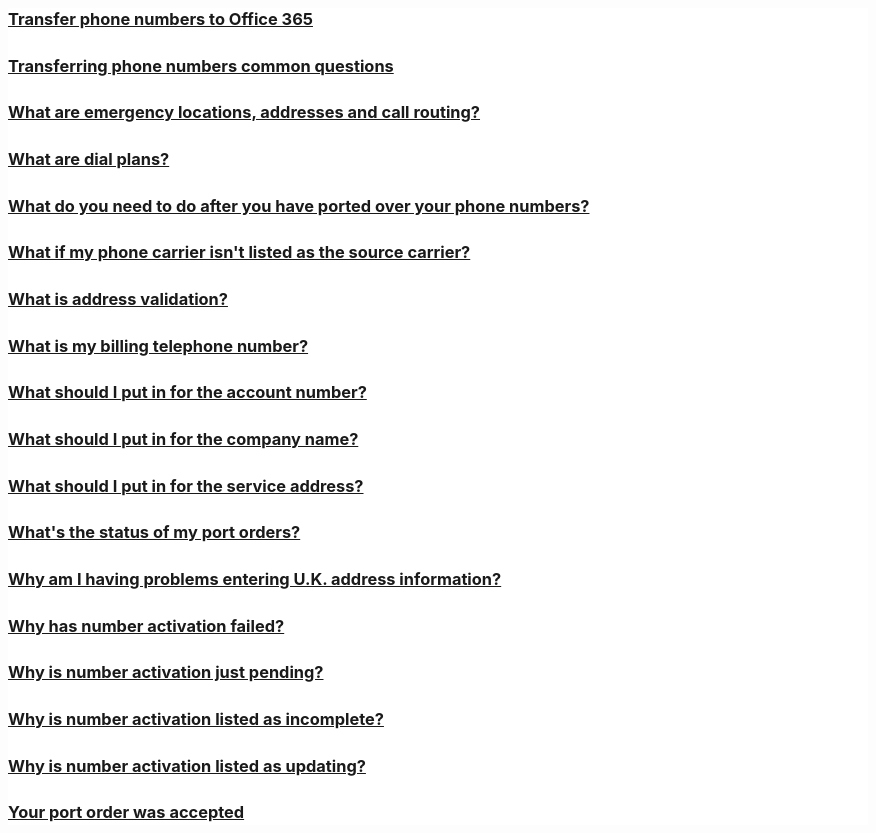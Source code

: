 ### [Transfer phone numbers to Office 365](what-are-calling-plans-in-office-365/transfer-phone-numbers-to-office-365.md)
### [Transferring phone numbers common questions](what-are-calling-plans-in-office-365/transferring-phone-numbers-common-questions.md)
### [What are emergency locations, addresses and call routing?](what-are-calling-plans-in-office-365/what-are-emergency-locations-addresses-and-call-routing.md)
### [What are dial plans?](what-are-calling-plans-in-office-365/what-are-dial-plans.md)
### [What do you need to do after you have ported over your phone numbers?](what-are-calling-plans-in-office-365/what-do-you-need-to-do-after-you-have-ported-over-your-phone-numbers.md)
### [What if my phone carrier isn't listed as the source carrier?](what-are-calling-plans-in-office-365/what-if-my-phone-carrier-isn-t-listed-as-the-source-carrier.md)
### [What is address validation?](what-are-calling-plans-in-office-365/what-is-address-validation.md)
### [What is my billing telephone number?](what-are-calling-plans-in-office-365/what-is-my-billing-telephone-number.md)
### [What should I put in for the account number?](what-are-calling-plans-in-office-365/what-should-i-put-in-for-the-account-number.md)
### [What should I put in for the company name?](what-are-calling-plans-in-office-365/what-should-i-put-in-for-the-company-name.md)
### [What should I put in for the service address?](what-are-calling-plans-in-office-365/what-should-i-put-in-for-the-service-address.md)
### [What's the status of my port orders?](what-are-calling-plans-in-office-365/what-s-the-status-of-my-port-orders.md)
### [Why am I having problems entering U.K. address information?](what-are-calling-plans-in-office-365/why-am-i-having-problems-entering-u-k-address-information.md)
### [Why has number activation failed?](what-are-calling-plans-in-office-365/why-has-number-activation-failed.md)
### [Why is number activation just pending?](what-are-calling-plans-in-office-365/why-is-number-activation-just-pending.md)
### [Why is number activation listed as incomplete?](what-are-calling-plans-in-office-365/why-is-number-activation-listed-as-incomplete.md)
### [Why is number activation listed as updating?](what-are-calling-plans-in-office-365/why-is-number-activation-listed-as-updating.md)
### [Your port order was accepted](what-are-calling-plans-in-office-365/your-port-order-was-accepted.md)